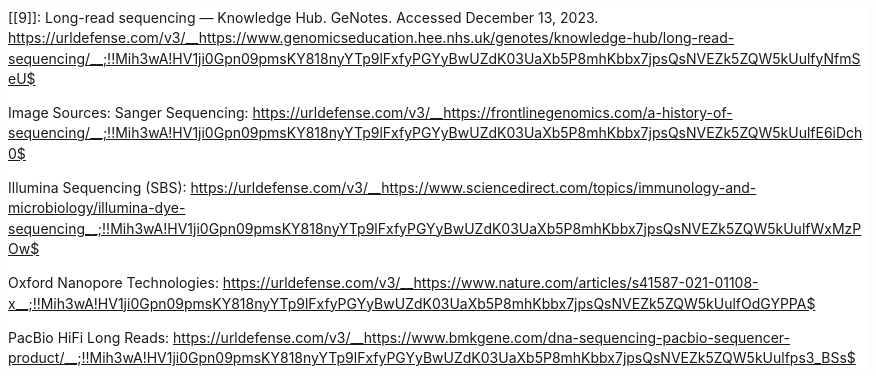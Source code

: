 [\[9\]]: Long-read sequencing — Knowledge Hub. GeNotes. Accessed December 13, 2023. https://urldefense.com/v3/__https://www.genomicseducation.hee.nhs.uk/genotes/knowledge-hub/long-read-sequencing/__;!!Mih3wA!HV1ji0Gpn09pmsKY818nyYTp9lFxfyPGYyBwUZdK03UaXb5P8mhKbbx7jpsQsNVEZk5ZQW5kUulfyNfmSeU$ 



Image Sources:
Sanger Sequencing: https://urldefense.com/v3/__https://frontlinegenomics.com/a-history-of-sequencing/__;!!Mih3wA!HV1ji0Gpn09pmsKY818nyYTp9lFxfyPGYyBwUZdK03UaXb5P8mhKbbx7jpsQsNVEZk5ZQW5kUulfE6iDch0$ 

Illumina Sequencing (SBS): https://urldefense.com/v3/__https://www.sciencedirect.com/topics/immunology-and-microbiology/illumina-dye-sequencing__;!!Mih3wA!HV1ji0Gpn09pmsKY818nyYTp9lFxfyPGYyBwUZdK03UaXb5P8mhKbbx7jpsQsNVEZk5ZQW5kUulfWxMzPOw$ 

Oxford Nanopore Technologies: https://urldefense.com/v3/__https://www.nature.com/articles/s41587-021-01108-x__;!!Mih3wA!HV1ji0Gpn09pmsKY818nyYTp9lFxfyPGYyBwUZdK03UaXb5P8mhKbbx7jpsQsNVEZk5ZQW5kUulfOdGYPPA$ 

PacBio HiFi Long Reads: https://urldefense.com/v3/__https://www.bmkgene.com/dna-sequencing-pacbio-sequencer-product/__;!!Mih3wA!HV1ji0Gpn09pmsKY818nyYTp9lFxfyPGYyBwUZdK03UaXb5P8mhKbbx7jpsQsNVEZk5ZQW5kUulfps3_BSs$ 


[//]: # (You can put the links here)
[**D**eoxyribose **N**ucleic **A**cid]: https://urldefense.com/v3/__https://en.wikipedia.org/wiki/DNA__;!!Mih3wA!HV1ji0Gpn09pmsKY818nyYTp9lFxfyPGYyBwUZdK03UaXb5P8mhKbbx7jpsQsNVEZk5ZQW5kUulfpeRp0RY$ 
[**R**ibo**n**ucleic **A**cid]: https://urldefense.com/v3/__https://en.wikipedia.org/wiki/RNA__;!!Mih3wA!HV1ji0Gpn09pmsKY818nyYTp9lFxfyPGYyBwUZdK03UaXb5P8mhKbbx7jpsQsNVEZk5ZQW5kUulf2_CQILY$ 
[macromolecule]: https://urldefense.com/v3/__https://en.wikipedia.org/wiki/Macromolecule__;!!Mih3wA!HV1ji0Gpn09pmsKY818nyYTp9lFxfyPGYyBwUZdK03UaXb5P8mhKbbx7jpsQsNVEZk5ZQW5kUulfNeidumY$ 
[Genomic DNA]: https://urldefense.com/v3/__https://www.qiagen.com/us/knowledge-and-support/knowledge-hub/bench-guide/dna/introduction/what-is-genomic-dna__;!!Mih3wA!HV1ji0Gpn09pmsKY818nyYTp9lFxfyPGYyBwUZdK03UaXb5P8mhKbbx7jpsQsNVEZk5ZQW5kUulfQ4y7jKw$ 
[ribozymes]: https://urldefense.com/v3/__https://www.sciencedirect.com/topics/biochemistry-genetics-and-molecular-biology/ribozyme__;!!Mih3wA!HV1ji0Gpn09pmsKY818nyYTp9lFxfyPGYyBwUZdK03UaXb5P8mhKbbx7jpsQsNVEZk5ZQW5kUulf5RfXyjg$ 
[**m**essenger **RNA**]: https://urldefense.com/v3/__https://www.genome.gov/genetics-glossary/messenger-rna__;!!Mih3wA!HV1ji0Gpn09pmsKY818nyYTp9lFxfyPGYyBwUZdK03UaXb5P8mhKbbx7jpsQsNVEZk5ZQW5kUulfWQ3qWDQ$ 


[DNA sequencing]: https://urldefense.com/v3/__https://www.genome.gov/genetics-glossary/DNA-Sequencing/__;!!Mih3wA!HV1ji0Gpn09pmsKY818nyYTp9lFxfyPGYyBwUZdK03UaXb5P8mhKbbx7jpsQsNVEZk5ZQW5kUulfEHcM3i0$ 
[mutations]: https://urldefense.com/v3/__https://www.genome.gov/genetics-glossary/Mutation__;!!Mih3wA!HV1ji0Gpn09pmsKY818nyYTp9lFxfyPGYyBwUZdK03UaXb5P8mhKbbx7jpsQsNVEZk5ZQW5kUulfzzh5YhU$ 
[disorders]: https://urldefense.com/v3/__https://www.genome.gov/For-Patients-and-Families/Genetic-Disorders__;!!Mih3wA!HV1ji0Gpn09pmsKY818nyYTp9lFxfyPGYyBwUZdK03UaXb5P8mhKbbx7jpsQsNVEZk5ZQW5kUulf1x2-i1E$ 
[regulatory regions]: https://urldefense.com/v3/__https://doi.org/10.1007/978-1-60761-854-6_3__;!!Mih3wA!HV1ji0Gpn09pmsKY818nyYTp9lFxfyPGYyBwUZdK03UaXb5P8mhKbbx7jpsQsNVEZk5ZQW5kUulfiBCkias$ 
[variations within sequences]: https://urldefense.com/v3/__https://www.ncbi.nlm.nih.gov/books/NBK20363/__;!!Mih3wA!HV1ji0Gpn09pmsKY818nyYTp9lFxfyPGYyBwUZdK03UaXb5P8mhKbbx7jpsQsNVEZk5ZQW5kUulf4rQYghg$ 
[much more]:https://urldefense.com/v3/__https://www.genome.gov/about-genomics/fact-sheets/DNA-Sequencing-Fact-Sheet__;!!Mih3wA!HV1ji0Gpn09pmsKY818nyYTp9lFxfyPGYyBwUZdK03UaXb5P8mhKbbx7jpsQsNVEZk5ZQW5kUulfksOLWzw$ 
[SARS-CoV-2 virus]: https://urldefense.com/v3/__https://www.cdc.gov/coronavirus/2019-ncov/variants/genomic-surveillance.html__;!!Mih3wA!HV1ji0Gpn09pmsKY818nyYTp9lFxfyPGYyBwUZdK03UaXb5P8mhKbbx7jpsQsNVEZk5ZQW5kUulfoEmxCMo$ 

[Sanger Sequencing]: https://urldefense.com/v3/__https://en.wikipedia.org/wiki/Sanger_sequencing__;!!Mih3wA!HV1ji0Gpn09pmsKY818nyYTp9lFxfyPGYyBwUZdK03UaXb5P8mhKbbx7jpsQsNVEZk5ZQW5kUulfO7RoY1o$ 
[Sequencing by Synthesis]: https://urldefense.com/v3/__https://www.illumina.com/science/technology/next-generation-sequencing/sequencing-technology.html__;!!Mih3wA!HV1ji0Gpn09pmsKY818nyYTp9lFxfyPGYyBwUZdK03UaXb5P8mhKbbx7jpsQsNVEZk5ZQW5kUulfYHB-SL8$ 
[Sequencing by Binding]: https://urldefense.com/v3/__https://www.pacb.com/blog/sbb-sequencing__;!!Mih3wA!HV1ji0Gpn09pmsKY818nyYTp9lFxfyPGYyBwUZdK03UaXb5P8mhKbbx7jpsQsNVEZk5ZQW5kUulfpMVirJE$ 
[many more]: https://urldefense.com/v3/__https://www.genomicseducation.hee.nhs.uk/genotes/knowledge-hub/short-read-sequencing/__;!!Mih3wA!HV1ji0Gpn09pmsKY818nyYTp9lFxfyPGYyBwUZdK03UaXb5P8mhKbbx7jpsQsNVEZk5ZQW5kUulfrp-vwzc$ 

[\[1\]]: https://urldefense.com/v3/__https://www.ncbi.nlm.nih.gov/pmc/articles/PMC4727787/__;!!Mih3wA!HV1ji0Gpn09pmsKY818nyYTp9lFxfyPGYyBwUZdK03UaXb5P8mhKbbx7jpsQsNVEZk5ZQW5kUulfZZouurE$ 
[ddNTPs]: https://urldefense.com/v3/__https://en.wikipedia.org/wiki/Dideoxynucleotide__;!!Mih3wA!HV1ji0Gpn09pmsKY818nyYTp9lFxfyPGYyBwUZdK03UaXb5P8mhKbbx7jpsQsNVEZk5ZQW5kUulf4U1Ykmg$ 
[DNA polymerase]: https://urldefense.com/v3/__https://en.wikipedia.org/wiki/DNA_polymerase__;!!Mih3wA!HV1ji0Gpn09pmsKY818nyYTp9lFxfyPGYyBwUZdK03UaXb5P8mhKbbx7jpsQsNVEZk5ZQW5kUulfjMHQfL8$ 
[dNTPs]: https://urldefense.com/v3/__https://en.wikipedia.org/wiki/Nucleoside_triphosphate__;!!Mih3wA!HV1ji0Gpn09pmsKY818nyYTp9lFxfyPGYyBwUZdK03UaXb5P8mhKbbx7jpsQsNVEZk5ZQW5kUulfbuSKvqI$ 
[PCR]: https://urldefense.com/v3/__https://www.genome.gov/genetics-glossary/Polymerase-Chain-Reaction__;!!Mih3wA!HV1ji0Gpn09pmsKY818nyYTp9lFxfyPGYyBwUZdK03UaXb5P8mhKbbx7jpsQsNVEZk5ZQW5kUulfYwxdwv0$ 
[\[2\]]: https://urldefense.com/v3/__https://www.ncbi.nlm.nih.gov/pmc/articles/PMC4102308/__;!!Mih3wA!HV1ji0Gpn09pmsKY818nyYTp9lFxfyPGYyBwUZdK03UaXb5P8mhKbbx7jpsQsNVEZk5ZQW5kUulfJQ2chb8$ 


[Illumina]: https://urldefense.com/v3/__https://www.illumina.com/__;!!Mih3wA!HV1ji0Gpn09pmsKY818nyYTp9lFxfyPGYyBwUZdK03UaXb5P8mhKbbx7jpsQsNVEZk5ZQW5kUulffP0leUI$ 
[PacBio]: https://urldefense.com/v3/__https://www.pacb.com/__;!!Mih3wA!HV1ji0Gpn09pmsKY818nyYTp9lFxfyPGYyBwUZdK03UaXb5P8mhKbbx7jpsQsNVEZk5ZQW5kUulfwHj0Nls$ 
[HiFi Long Read Sequencing]: https://urldefense.com/v3/__https://www.pacb.com/technology/hifi-sequencing/__;!!Mih3wA!HV1ji0Gpn09pmsKY818nyYTp9lFxfyPGYyBwUZdK03UaXb5P8mhKbbx7jpsQsNVEZk5ZQW5kUulfMsEfimM$ 
[Oxford Nanopore]: https://urldefense.com/v3/__https://nanoporetech.com/__;!!Mih3wA!HV1ji0Gpn09pmsKY818nyYTp9lFxfyPGYyBwUZdK03UaXb5P8mhKbbx7jpsQsNVEZk5ZQW5kUulfWkNXXQM$  
[Front Line Genomics]: https://urldefense.com/v3/__https://frontlinegenomics.com/a-history-of-sequencing/__;!!Mih3wA!HV1ji0Gpn09pmsKY818nyYTp9lFxfyPGYyBwUZdK03UaXb5P8mhKbbx7jpsQsNVEZk5ZQW5kUulfE6iDch0$ 
[ScienceDirect]: https://urldefense.com/v3/__https://www.sciencedirect.com/topics/immunology-and-microbiology/illumina-dye-sequencing__;!!Mih3wA!HV1ji0Gpn09pmsKY818nyYTp9lFxfyPGYyBwUZdK03UaXb5P8mhKbbx7jpsQsNVEZk5ZQW5kUulfWxMzPOw$ 
[Wang et al.]: https://urldefense.com/v3/__https://www.nature.com/articles/s41587-021-01108-x__;!!Mih3wA!HV1ji0Gpn09pmsKY818nyYTp9lFxfyPGYyBwUZdK03UaXb5P8mhKbbx7jpsQsNVEZk5ZQW5kUulfOdGYPPA$ 
[BMKGENE]: https://urldefense.com/v3/__https://www.bmkgene.com/dna-sequencing-pacbio-sequencer-product/__;!!Mih3wA!HV1ji0Gpn09pmsKY818nyYTp9lFxfyPGYyBwUZdK03UaXb5P8mhKbbx7jpsQsNVEZk5ZQW5kUulfps3_BSs$ 
[RNA sequencing]: https://urldefense.com/v3/__https://en.wikipedia.org/wiki/RNA-Seq__;!!Mih3wA!HV1ji0Gpn09pmsKY818nyYTp9lFxfyPGYyBwUZdK03UaXb5P8mhKbbx7jpsQsNVEZk5ZQW5kUulfQ7HQNXk$ 
[differential expression]: https://urldefense.com/v3/__https://www.ncbi.nlm.nih.gov/books/NBK10061/__;!!Mih3wA!HV1ji0Gpn09pmsKY818nyYTp9lFxfyPGYyBwUZdK03UaXb5P8mhKbbx7jpsQsNVEZk5ZQW5kUulfbZWWFM0$ 